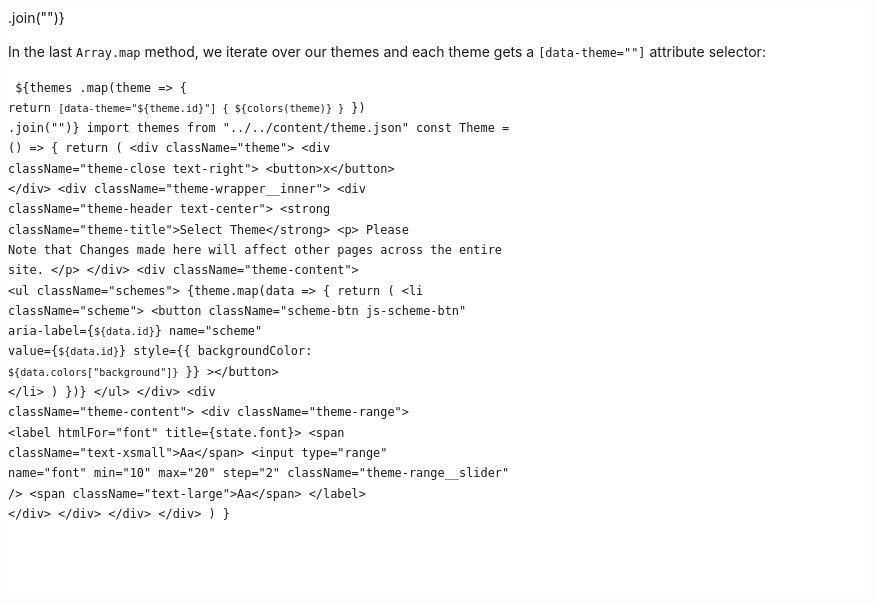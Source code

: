 .join("")}
</code></pre><p>In the last <code>Array.map</code> method, we iterate over our themes and each theme gets a <code>[data-theme=""]</code> attribute selector:</p><pre><code class="language-js"> ${themes
.map(theme =&gt; {
return `
[data-theme="${theme.id}"] {
${colors(theme)}
}
`
})
.join("")}
import themes from "../../content/theme.json"
const Theme = () =&gt; {
return (
&lt;div className="theme"&gt;
&lt;div className="theme-close text-right"&gt;
&lt;button&gt;x&lt;/button&gt;
&lt;/div&gt;
&lt;div className="theme-wrapper__inner"&gt;
&lt;div className="theme-header text-center"&gt;
&lt;strong className="theme-title"&gt;Select Theme&lt;/strong&gt;
&lt;p&gt;
Please Note that Changes made here will affect other pages across
the entire site.
&lt;/p&gt;
&lt;/div&gt;
&lt;div className="theme-content"&gt;
&lt;ul className="schemes"&gt;
{theme.map(data =&gt; {
return (
&lt;li className="scheme"&gt;
&lt;button
className="scheme-btn js-scheme-btn"
aria-label={`${data.id}`}
name="scheme"
value={`${data.id}`}
style={{ backgroundColor: `${data.colors["background"]}` }}
&gt;&lt;/button&gt;
&lt;/li&gt;
)
})}
&lt;/ul&gt;
&lt;/div&gt;
&lt;div className="theme-content"&gt;
&lt;div className="theme-range"&gt;
&lt;label htmlFor="font" title={state.font}&gt;
&lt;span className="text-xsmall"&gt;Aa&lt;/span&gt;
&lt;input
type="range"
name="font"
min="10"
max="20"
step="2"
className="theme-range__slider"
/&gt;
&lt;span className="text-large"&gt;Aa&lt;/span&gt;
&lt;/label&gt;
&lt;/div&gt;
&lt;/div&gt;
&lt;/div&gt;
&lt;/div&gt;
)
}

[name]: value,
[name]: value,